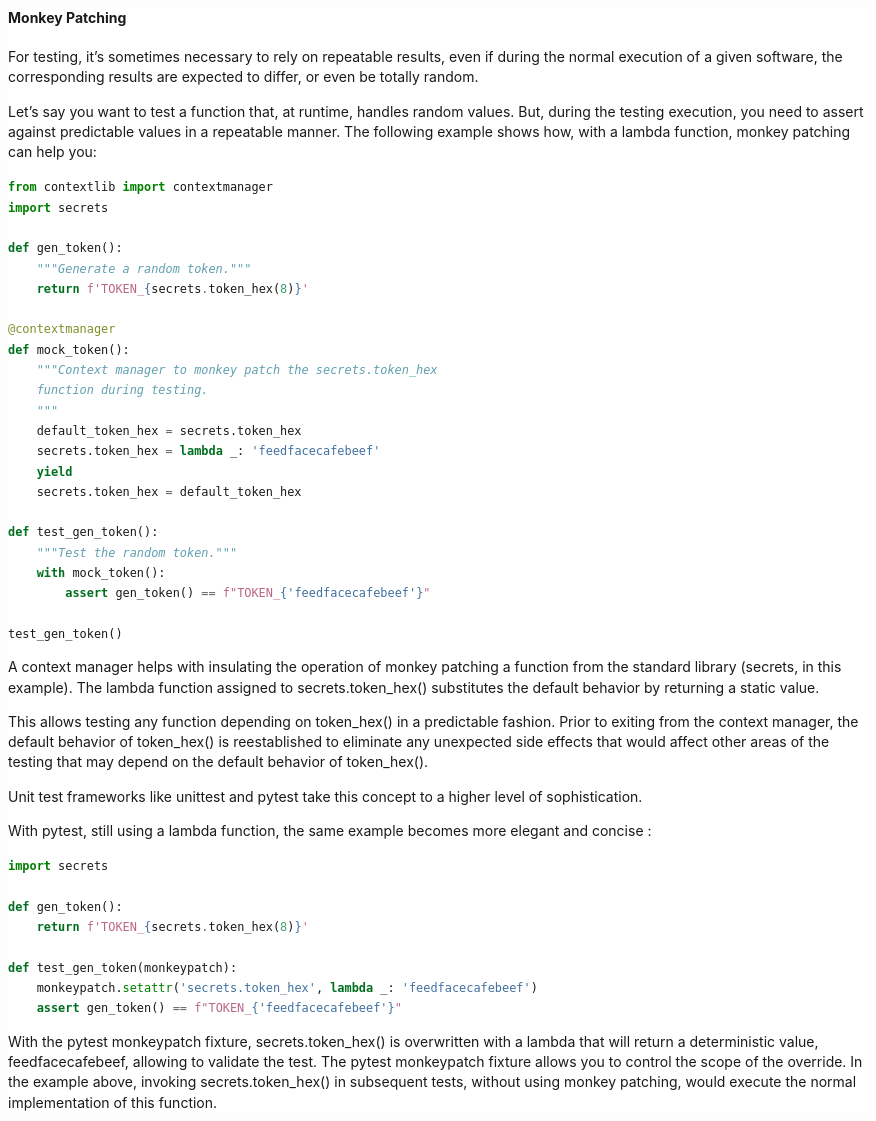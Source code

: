 #### Monkey Patching
For testing, it’s sometimes necessary to rely on repeatable results, even if during the normal execution of a given software, the corresponding results are expected to differ, or even be totally random.

Let’s say you want to test a function that, at runtime, handles random values. But, during the testing execution, you need to assert against predictable values in a repeatable manner. The following example shows how, with a lambda function, monkey patching can help you:

```python 
from contextlib import contextmanager
import secrets

def gen_token():
    """Generate a random token."""
    return f'TOKEN_{secrets.token_hex(8)}'

@contextmanager
def mock_token():
    """Context manager to monkey patch the secrets.token_hex
    function during testing.
    """
    default_token_hex = secrets.token_hex
    secrets.token_hex = lambda _: 'feedfacecafebeef'
    yield
    secrets.token_hex = default_token_hex

def test_gen_token():
    """Test the random token."""
    with mock_token():
        assert gen_token() == f"TOKEN_{'feedfacecafebeef'}"

test_gen_token()
```
A context manager helps with insulating the operation of monkey patching a function from the standard library (secrets, in this example). The lambda function assigned to secrets.token_hex() substitutes the default behavior by returning a static value.

This allows testing any function depending on token_hex() in a predictable fashion. Prior to exiting from the context manager, the default behavior of token_hex() is reestablished to eliminate any unexpected side effects that would affect other areas of the testing that may depend on the default behavior of token_hex().

Unit test frameworks like unittest and pytest take this concept to a higher level of sophistication.

With pytest, still using a lambda function, the same example becomes more elegant and concise :

```python 
import secrets

def gen_token():
    return f'TOKEN_{secrets.token_hex(8)}'

def test_gen_token(monkeypatch):
    monkeypatch.setattr('secrets.token_hex', lambda _: 'feedfacecafebeef')
    assert gen_token() == f"TOKEN_{'feedfacecafebeef'}"
```
With the pytest monkeypatch fixture, secrets.token_hex() is overwritten with a lambda that will return a deterministic value, feedfacecafebeef, allowing to validate the test. The pytest monkeypatch fixture allows you to control the scope of the override. In the example above, invoking secrets.token_hex() in subsequent tests, without using monkey patching, would execute the normal implementation of this function.
